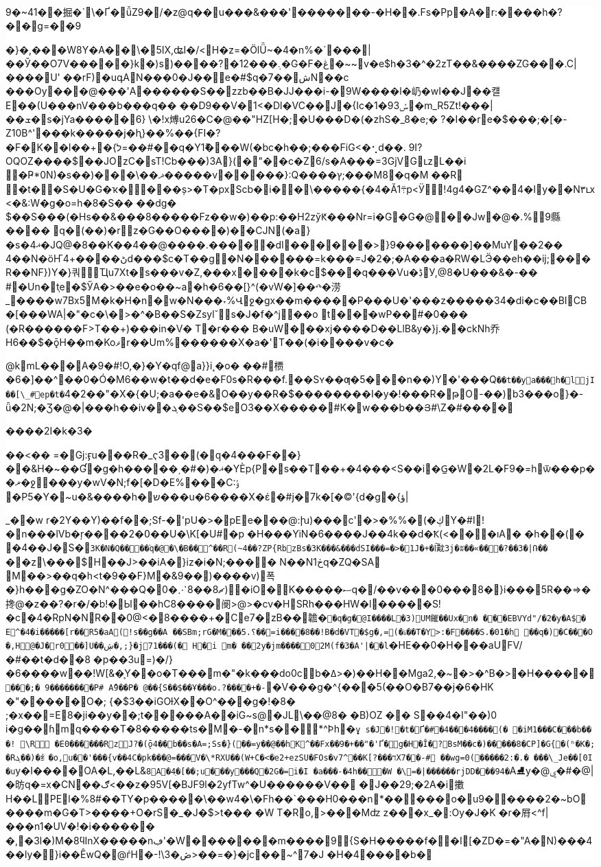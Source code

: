  9�~41��掘�`\�Ґ�ǚZ9�/�z @q��u���&���'�������-�H ��.Fs�Pp�A�r:����h�?��g=��9
 
 �}�,���W8Y �A��\�5IX,ʥI�/<H�z=�ӦlǕ~�4�n%�`���|��Ў��O7V�����}k�)s)����?�܉���12�G�F�ڠ�~~v�e$h�3�^�2zT��&���� ZG���.C|����U'
��rF)�uգAN���0�J��e�#$q�ش��7N��c ���Ѹْ���@���'A������S��zzb��B�JJ���i-�ؚ9W����l�屷�wI� �J��컐E��(U���nV���b���q�� ��D9��V�1<�Dl�VC��J�{Ic�1�9ݽ3�m\_R5Zt!���|��ܫ�s�jYa�����6}
\�!x煿u26�C�@��"HZ[H�;�U���D�(�zhS�\_8�e;� ?�I��re�$���;�[�-Z10B^'���k�����j�ԧ}��%��{FI�?�F�K��l��+�{ל=��#��q�Y1ޮ���W(�bc�h��;���FiG<�⢂d��. 9I?OQOZ����$ ��JOzC�sT!Cb���)3A}(�"��c�Z6/s�A���=3GjVGւzL��i
�Ҏ\*0N)�s��)���\��ޛ�����v�����}:Q����ץ; ���M8�q�M ��R
�t��S�U�G�ҡ����ș>�T�pxScb�i��\�����{�4�Ӑ1܊p<Ӱ!4g4�GZ ^��4�اy��N٣ւx<�&:W�g�o=h�8�S�� ��dg� $��S�� �(�Hs��&���8�����Fz��w�)��p:��H2zўԞ� ��Nr=i�G�G�@��Jw�@�.%9縣���� q�(��)�rz�G��O����)��CJN(�a}�s�4ޣ�JQ@�8��K��4��@����.����֐�dI������>}9�������]��MuY��2��
4��N�ӧҤڻ����+4d���$c�T��g�N������=k���=J�2�;�A���a�RW�LӬ��eh� �ij;���R��NF})Y�}쿼Ҵu7Xt�s���v�Z,���x����k�c$���q���Vu�ڋУ,@8�U���&�-�� #�Un�t֤e�$ӲA�>��e�o��~a�h�6��[}^(�vW �]��ⰴ�涝\_����w7Bx5M�k�H�n�w�N���˕%Վջ�gx��m�����P���U�'���z�����34�di�c��BICB�[���WA|�"�c�\�>�^�B��S�Zsyl˘s�J�f�^j��o 
t��݀�wP��#�0���
(�R������F>T��+)���in�V� T�r���
B�uW���xj����D��LlB&y�}j.��ckNh乔H6��$�ǭH��m�Koޥr��Um%������X�a�'T��(�i����v�c�
 
 @kmL���A�9�#!O,�}�Y�qf@a}}i ˛�o�
��#槚�6�]��^��0�Ó�M6��w� t��d�e�F0s�R���f.��Sʏ��ƣ�5���n��)Y�'���Q`��t��ya���h�ljI��[\_#ep�t�`4�2��"�X�{�U;�a��e�&O��y��R�$��������I�y�!���R�թO-��)b3���o}�-ǖ�2N;�Ʒ�@�|���h��iv��ܓ��S��$eO3��X�����#K�w���b��Յ#\Z�#����
 
 ����2I�k�3�
 
 ��<��
=�Gj:ӻu���R�\_ҁ׊3�� (�ԛ�4���F��}��&H�~� �Ɠ�g�h�� ���͵�#�)�ޣ�YЀp{P�s��T��+�4���<S��i�G̲ �W�2L�F9�=hѿ���p��ޜ�ջ���y�wV�N;f�[�D�E% ���C:ݸ �P5�Y�~u�&����h�ש���u�6����X�έ�#j�7 k�[�©'{d�g�{ؤ|
 
 \_��w r�2Y��Y)��f��;Sf-�'pU�>�pEe�� �@:խ)���c'�>�%%�(�ڮY�#I!�n���lVb�ŗ����2�߀��U�\K[�U#�p �H���YiN�6����J��4k��d�Ҟ(<���ıA� �h��(� �4��J�֐S�`3K�N�Q����֔q�@ �\ �B��׊^��R( ~4��?ZP{RbzBs�3K���&�� �dSI���=�>�1J�+�l͠黆3j�ʬ��«���?��3� |Ռ��`��z\���$H��J>��iA�}iz�i�N;����
N��N1ڂq�Z Q�SA M��>��q�h<t�9��F}M  �&9��)����v)폭 �}h�� �g�ZO�N^���Q�ޗ8��8⋱�0)�iO�K�����ސq�/��v���0���8�}i���\5R��=>�搀@�z��?�r�/�b!�Ы��hC8����阌>@>�cv�HSRh���HW�l �����S!�c�4�RpN�NR��0@<�8 ����+�Ce7�zВ��䪜�`�q�g�@I����L�3)UM鏙��Ux�n�
���EBVYd"/�2�y�A$�E^�4�i�����[r��R5�aA(!s��g��A
��SBm;rG�M���؟.5��=i����8��!B�d�VT�$g�,=(�ۃ��T�Y>:�F����S.�01�h ��q�)�C���O�,H@�J�r0� �]U��ڜ� ,;}�j71���(� H�i
m� ��2y�jm����02M(f�3�A'|��l`�HE��0�H���aUFV/�#��t�d��8 �p��3u=)�/}�6����w��!W[&�͉Y��o�T���m�"�k���do0cb�ߡ>�)��H��Mga2,�~�>�^B�>�H�����`�� �;�
9��������P#
Aْ9��P� @��{S��$��Ұ���o.?����+�-`�V���g�^{���5(��O�B7��j�6�HK
�"�����O�; {�$3��iGOƚX��O^���g�!�8� 
;�x��=E8�ji��y��;t�����A��iG~s@ �JL\��@8� �B)OZ �� S ��4�I"��)0
i�g��ɦmq��� �T�8�����ts�M�-�n\*s��\*^Þh�`ұ s�J�!�t�Ґ�#�4���4���� (� �iM1���C���b���!
\R �E0������RzJ ?�(ǭ4�� b��s�A=;Ss�}(��=y��@��hK^��Fx��9�+��"�'Ґ�g�H�Î�?BsM ��c�) ����� 8�CP]�G{�(ʰ�K�;�Rܓ��)�纟�o,u��'���{v��4C�pk���@=���V�\*RXU��(W+C�<�e2+ezSU�FOs�v7^��K[?���דX7��-# ��wg=0(�����2:�֙.� ���\_Je��[0I�u`y�I����OA�L,��L&`8A�4ַ�[��;u���y���Q�2G�=i�I
�a�� �-�4h���W
�\=�|������rjDD���94�`A⛸y�@ۑ�#�@|�昉q�=x�CN��ګ<��z�95V[�BJ F9l�2yfTw^�U������V�� �J��29;�2A�i擻H��LPEl�%8#��TY�p�����\��w4�\�Fh��`���H0���n\*�����o�u9�����2�~bO����m�G�T>����+O�rS�\_�J�$>t��� �W T�Ro,>���Mʣ
z���x\_�:Ѹ�J�K
�r�㞕<^f|���n1�UV�!�i������
�,�3l�)M�8ϥInX�����nڢ'�W�������m����9{S�H�����f��I[�ZD�=�"A�N)���4��ly�}i��ÊwQ�@ѓH�-!\3�ڞ>��=�}�jc��~^7�J �H�4����b�
 